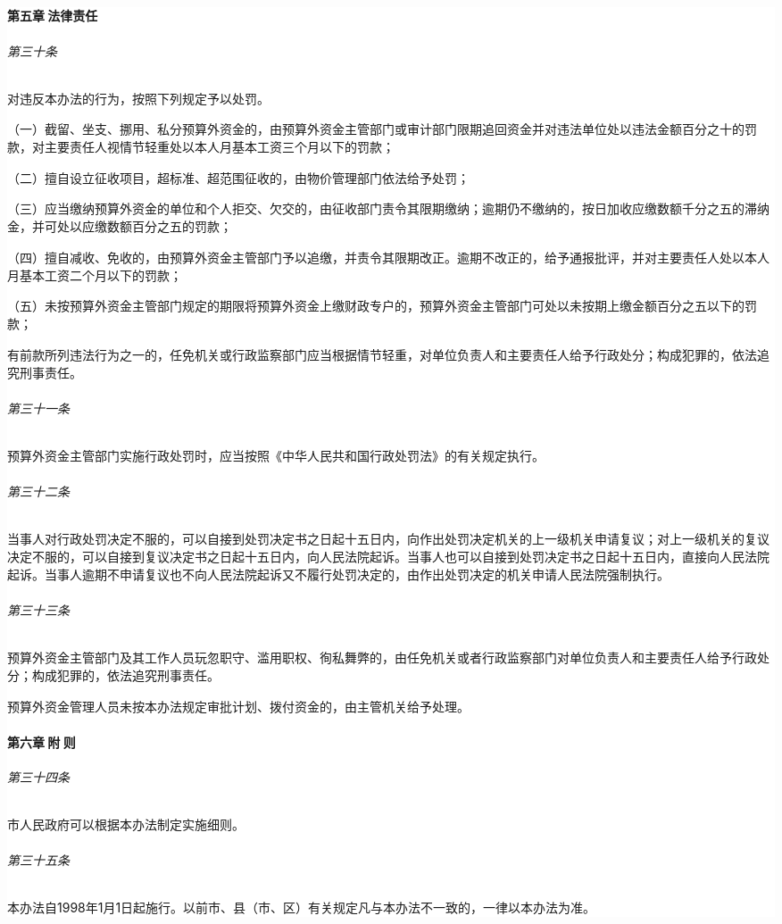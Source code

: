 #### 第五章 法律责任

###### 第三十条

对违反本办法的行为，按照下列规定予以处罚。

（一）截留、坐支、挪用、私分预算外资金的，由预算外资金主管部门或审计部门限期追回资金并对违法单位处以违法金额百分之十的罚款，对主要责任人视情节轻重处以本人月基本工资三个月以下的罚款；

（二）擅自设立征收项目，超标准、超范围征收的，由物价管理部门依法给予处罚；

（三）应当缴纳预算外资金的单位和个人拒交、欠交的，由征收部门责令其限期缴纳；逾期仍不缴纳的，按日加收应缴数额千分之五的滞纳金，并可处以应缴数额百分之五的罚款；

（四）擅自减收、免收的，由预算外资金主管部门予以追缴，并责令其限期改正。逾期不改正的，给予通报批评，并对主要责任人处以本人月基本工资二个月以下的罚款；

（五）未按预算外资金主管部门规定的期限将预算外资金上缴财政专户的，预算外资金主管部门可处以未按期上缴金额百分之五以下的罚款；

有前款所列违法行为之一的，任免机关或行政监察部门应当根据情节轻重，对单位负责人和主要责任人给予行政处分；构成犯罪的，依法追究刑事责任。

###### 第三十一条

预算外资金主管部门实施行政处罚时，应当按照《中华人民共和国行政处罚法》的有关规定执行。

###### 第三十二条

当事人对行政处罚决定不服的，可以自接到处罚决定书之日起十五日内，向作出处罚决定机关的上一级机关申请复议；对上一级机关的复议决定不服的，可以自接到复议决定书之日起十五日内，向人民法院起诉。当事人也可以自接到处罚决定书之日起十五日内，直接向人民法院起诉。当事人逾期不申请复议也不向人民法院起诉又不履行处罚决定的，由作出处罚决定的机关申请人民法院强制执行。

###### 第三十三条

预算外资金主管部门及其工作人员玩忽职守、滥用职权、徇私舞弊的，由任免机关或者行政监察部门对单位负责人和主要责任人给予行政处分；构成犯罪的，依法追究刑事责任。

预算外资金管理人员未按本办法规定审批计划、拨付资金的，由主管机关给予处理。

#### 第六章 附 则

###### 第三十四条

市人民政府可以根据本办法制定实施细则。

###### 第三十五条

本办法自1998年1月1日起施行。以前市、县（市、区）有关规定凡与本办法不一致的，一律以本办法为准。
